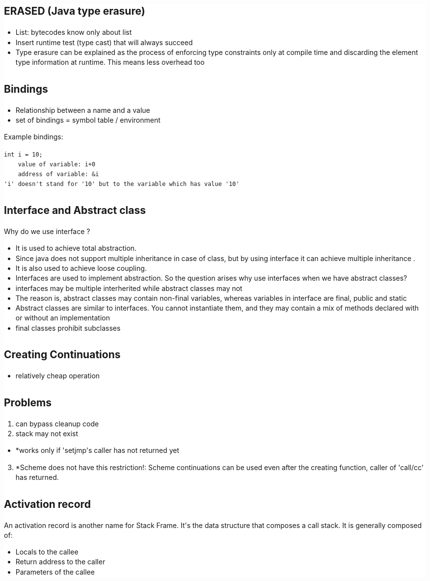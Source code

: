ERASED (Java type erasure)
-------
- List: bytecodes know only about list
- Insert runtime test (type cast) that will always succeed
- Type erasure can be explained as the process of enforcing type constraints only at compile time and discarding the element type information at runtime. This means less overhead too

Bindings
---
- Relationship between a name and a value
- set of bindings = symbol table / environment

Example bindings:
```
int i = 10;
    value of variable: i+0
    address of variable: &i
'i' doesn't stand for '10' but to the variable which has value '10'
```
Interface and Abstract class
---
Why do we use interface ?
- It is used to achieve total abstraction.
- Since java does not support multiple inheritance in case of class, but by using interface it can achieve multiple inheritance .
- It is also used to achieve loose coupling.
- Interfaces are used to implement abstraction. So the question arises why use interfaces when we have abstract classes?
- interfaces may be multiple interherited while abstract classes may not
- The reason is, abstract classes may contain non-final variables, whereas variables in interface are final, public and static
- Abstract classes are similar to interfaces. You cannot instantiate them, and they may contain a mix of methods declared with or without an implementation
- final classes prohibit subclasses

Creating Continuations
-----------------------
- relatively cheap operation

Problems
------
1. can bypass cleanup code
2. stack may not exist
  - *works only if 'setjmp's caller has not returned yet
3. *Scheme does not have this restriction!: Scheme continuations can be used even after the creating function, caller of 'call/cc' has returned.

Activation record
---
An activation record is another name for Stack Frame. It's the data structure that composes a call stack. It is generally composed of:

- Locals to the callee
- Return address to the caller
- Parameters of the callee
